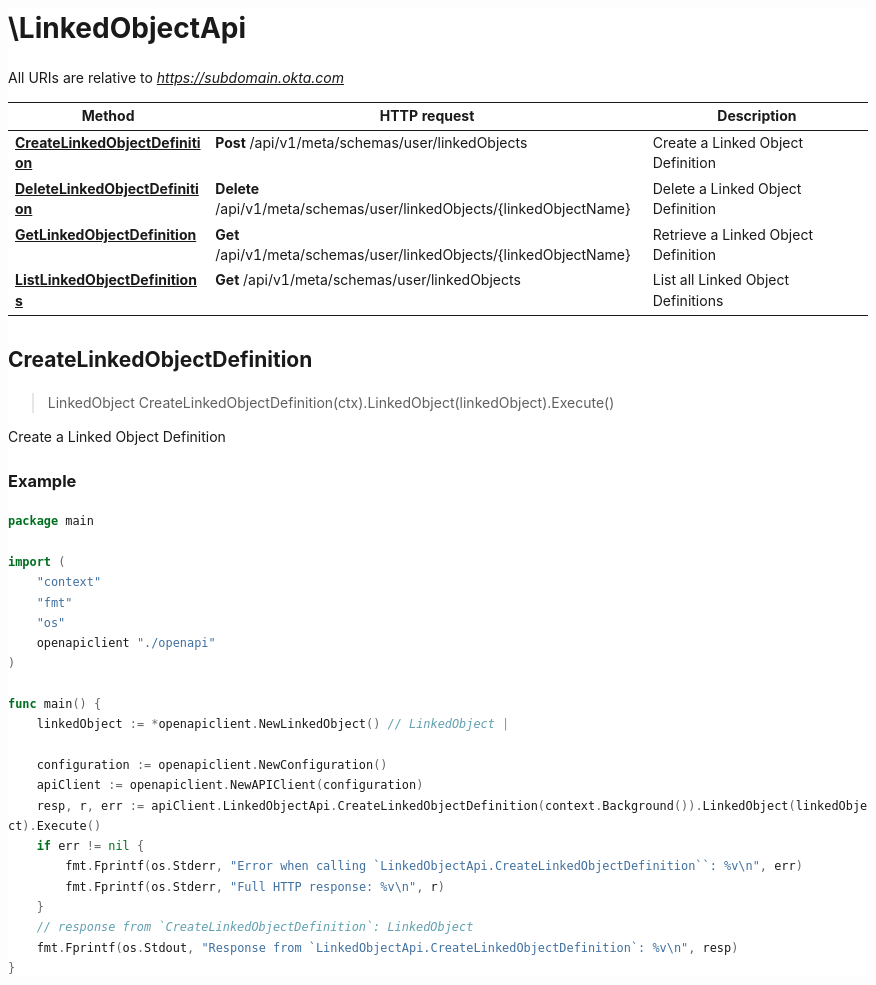 # \LinkedObjectApi

All URIs are relative to *https://subdomain.okta.com*

Method | HTTP request | Description
------------- | ------------- | -------------
[**CreateLinkedObjectDefinition**](LinkedObjectApi.md#CreateLinkedObjectDefinition) | **Post** /api/v1/meta/schemas/user/linkedObjects | Create a Linked Object Definition
[**DeleteLinkedObjectDefinition**](LinkedObjectApi.md#DeleteLinkedObjectDefinition) | **Delete** /api/v1/meta/schemas/user/linkedObjects/{linkedObjectName} | Delete a Linked Object Definition
[**GetLinkedObjectDefinition**](LinkedObjectApi.md#GetLinkedObjectDefinition) | **Get** /api/v1/meta/schemas/user/linkedObjects/{linkedObjectName} | Retrieve a Linked Object Definition
[**ListLinkedObjectDefinitions**](LinkedObjectApi.md#ListLinkedObjectDefinitions) | **Get** /api/v1/meta/schemas/user/linkedObjects | List all Linked Object Definitions



## CreateLinkedObjectDefinition

> LinkedObject CreateLinkedObjectDefinition(ctx).LinkedObject(linkedObject).Execute()

Create a Linked Object Definition



### Example

```go
package main

import (
    "context"
    "fmt"
    "os"
    openapiclient "./openapi"
)

func main() {
    linkedObject := *openapiclient.NewLinkedObject() // LinkedObject | 

    configuration := openapiclient.NewConfiguration()
    apiClient := openapiclient.NewAPIClient(configuration)
    resp, r, err := apiClient.LinkedObjectApi.CreateLinkedObjectDefinition(context.Background()).LinkedObject(linkedObject).Execute()
    if err != nil {
        fmt.Fprintf(os.Stderr, "Error when calling `LinkedObjectApi.CreateLinkedObjectDefinition``: %v\n", err)
        fmt.Fprintf(os.Stderr, "Full HTTP response: %v\n", r)
    }
    // response from `CreateLinkedObjectDefinition`: LinkedObject
    fmt.Fprintf(os.Stdout, "Response from `LinkedObjectApi.CreateLinkedObjectDefinition`: %v\n", resp)
}
```
